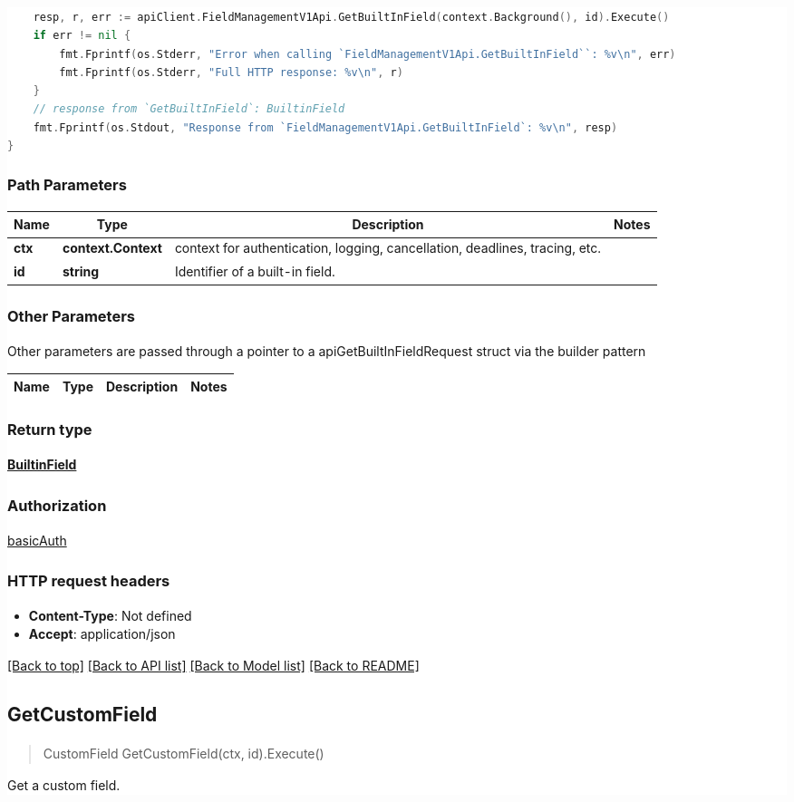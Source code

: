 ```go
    resp, r, err := apiClient.FieldManagementV1Api.GetBuiltInField(context.Background(), id).Execute()
    if err != nil {
        fmt.Fprintf(os.Stderr, "Error when calling `FieldManagementV1Api.GetBuiltInField``: %v\n", err)
        fmt.Fprintf(os.Stderr, "Full HTTP response: %v\n", r)
    }
    // response from `GetBuiltInField`: BuiltinField
    fmt.Fprintf(os.Stdout, "Response from `FieldManagementV1Api.GetBuiltInField`: %v\n", resp)
}
```

### Path Parameters


Name | Type | Description  | Notes
------------- | ------------- | ------------- | -------------
**ctx** | **context.Context** | context for authentication, logging, cancellation, deadlines, tracing, etc.
**id** | **string** | Identifier of a built-in field. | 

### Other Parameters

Other parameters are passed through a pointer to a apiGetBuiltInFieldRequest struct via the builder pattern


Name | Type | Description  | Notes
------------- | ------------- | ------------- | -------------


### Return type

[**BuiltinField**](BuiltinField.md)

### Authorization

[basicAuth](../README.md#basicAuth)

### HTTP request headers

- **Content-Type**: Not defined
- **Accept**: application/json

[[Back to top]](#) [[Back to API list]](../README.md#documentation-for-api-endpoints)
[[Back to Model list]](../README.md#documentation-for-models)
[[Back to README]](../README.md)


## GetCustomField

> CustomField GetCustomField(ctx, id).Execute()

Get a custom field.
